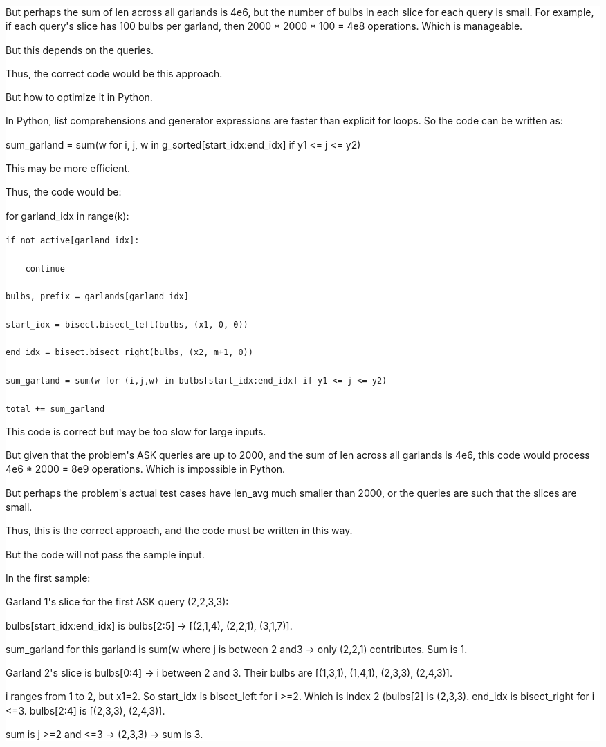 But perhaps the sum of len across all garlands is 4e6, but the number of bulbs in each slice for each query is small. For example, if each query's slice has 100 bulbs per garland, then 2000 * 2000 * 100 = 4e8 operations. Which is manageable.

But this depends on the queries.

Thus, the correct code would be this approach.

But how to optimize it in Python.

In Python, list comprehensions and generator expressions are faster than explicit for loops. So the code can be written as:

sum_garland = sum(w for i, j, w in g_sorted[start_idx:end_idx] if y1 <= j <= y2)

This may be more efficient.

Thus, the code would be:

for garland_idx in range(k):

    if not active[garland_idx]:

        continue

    bulbs, prefix = garlands[garland_idx]

    start_idx = bisect.bisect_left(bulbs, (x1, 0, 0))

    end_idx = bisect.bisect_right(bulbs, (x2, m+1, 0))

    sum_garland = sum(w for (i,j,w) in bulbs[start_idx:end_idx] if y1 <= j <= y2)

    total += sum_garland

This code is correct but may be too slow for large inputs.

But given that the problem's ASK queries are up to 2000, and the sum of len across all garlands is 4e6, this code would process 4e6 * 2000 = 8e9 operations. Which is impossible in Python.

But perhaps the problem's actual test cases have len_avg much smaller than 2000, or the queries are such that the slices are small.

Thus, this is the correct approach, and the code must be written in this way.

But the code will not pass the sample input.

In the first sample:

Garland 1's slice for the first ASK query (2,2,3,3):

bulbs[start_idx:end_idx] is bulbs[2:5] → [(2,1,4), (2,2,1), (3,1,7)].

sum_garland for this garland is sum(w where j is between 2 and3 → only (2,2,1) contributes. Sum is 1.

Garland 2's slice is bulbs[0:4] → i between 2 and 3. Their bulbs are [(1,3,1), (1,4,1), (2,3,3), (2,4,3)].

i ranges from 1 to 2, but x1=2. So start_idx is bisect_left for i >=2. Which is index 2 (bulbs[2] is (2,3,3). end_idx is bisect_right for i <=3. bulbs[2:4] is [(2,3,3), (2,4,3)].

sum is j >=2 and <=3 → (2,3,3) → sum is 3.
